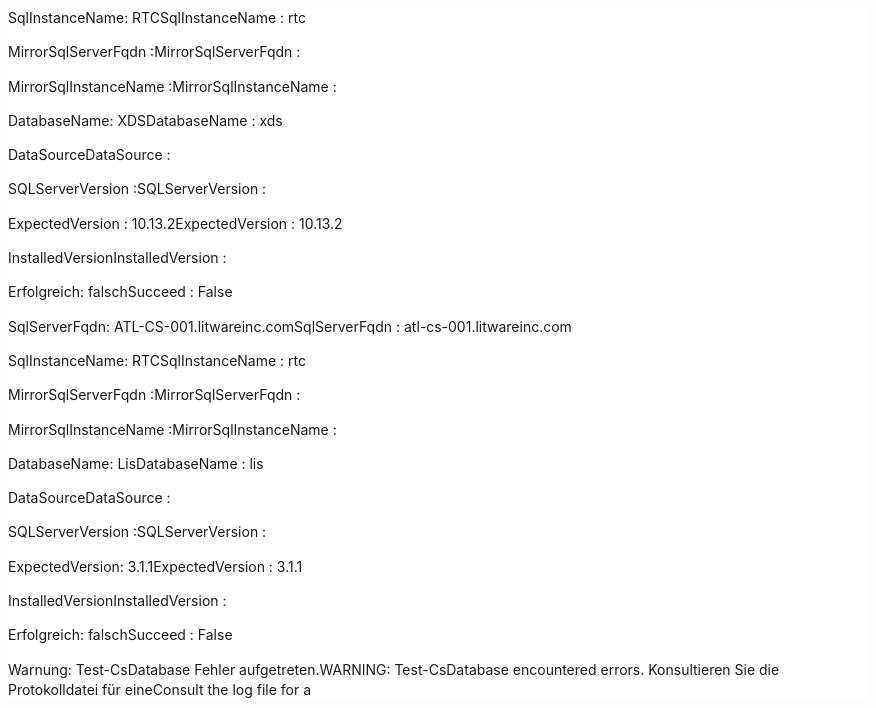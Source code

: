 <span data-ttu-id="c073b-148">SqlInstanceName: RTC</span><span class="sxs-lookup"><span data-stu-id="c073b-148">SqlInstanceName : rtc</span></span>

<span data-ttu-id="c073b-149">MirrorSqlServerFqdn :</span><span class="sxs-lookup"><span data-stu-id="c073b-149">MirrorSqlServerFqdn :</span></span>

<span data-ttu-id="c073b-150">MirrorSqlInstanceName :</span><span class="sxs-lookup"><span data-stu-id="c073b-150">MirrorSqlInstanceName :</span></span>

<span data-ttu-id="c073b-151">DatabaseName: XDS</span><span class="sxs-lookup"><span data-stu-id="c073b-151">DatabaseName : xds</span></span>

<span data-ttu-id="c073b-152">DataSource</span><span class="sxs-lookup"><span data-stu-id="c073b-152">DataSource :</span></span>

<span data-ttu-id="c073b-153">SQLServerVersion :</span><span class="sxs-lookup"><span data-stu-id="c073b-153">SQLServerVersion :</span></span>

<span data-ttu-id="c073b-154">ExpectedVersion : 10.13.2</span><span class="sxs-lookup"><span data-stu-id="c073b-154">ExpectedVersion : 10.13.2</span></span>

<span data-ttu-id="c073b-155">InstalledVersion</span><span class="sxs-lookup"><span data-stu-id="c073b-155">InstalledVersion :</span></span>

<span data-ttu-id="c073b-156">Erfolgreich: falsch</span><span class="sxs-lookup"><span data-stu-id="c073b-156">Succeed : False</span></span>

<span data-ttu-id="c073b-157">SqlServerFqdn: ATL-CS-001.litwareinc.com</span><span class="sxs-lookup"><span data-stu-id="c073b-157">SqlServerFqdn : atl-cs-001.litwareinc.com</span></span>

<span data-ttu-id="c073b-158">SqlInstanceName: RTC</span><span class="sxs-lookup"><span data-stu-id="c073b-158">SqlInstanceName : rtc</span></span>

<span data-ttu-id="c073b-159">MirrorSqlServerFqdn :</span><span class="sxs-lookup"><span data-stu-id="c073b-159">MirrorSqlServerFqdn :</span></span>

<span data-ttu-id="c073b-160">MirrorSqlInstanceName :</span><span class="sxs-lookup"><span data-stu-id="c073b-160">MirrorSqlInstanceName :</span></span>

<span data-ttu-id="c073b-161">DatabaseName: Lis</span><span class="sxs-lookup"><span data-stu-id="c073b-161">DatabaseName : lis</span></span>

<span data-ttu-id="c073b-162">DataSource</span><span class="sxs-lookup"><span data-stu-id="c073b-162">DataSource :</span></span>

<span data-ttu-id="c073b-163">SQLServerVersion :</span><span class="sxs-lookup"><span data-stu-id="c073b-163">SQLServerVersion :</span></span>

<span data-ttu-id="c073b-164">ExpectedVersion: 3.1.1</span><span class="sxs-lookup"><span data-stu-id="c073b-164">ExpectedVersion : 3.1.1</span></span>

<span data-ttu-id="c073b-165">InstalledVersion</span><span class="sxs-lookup"><span data-stu-id="c073b-165">InstalledVersion :</span></span>

<span data-ttu-id="c073b-166">Erfolgreich: falsch</span><span class="sxs-lookup"><span data-stu-id="c073b-166">Succeed : False</span></span>

<span data-ttu-id="c073b-167">Warnung: Test-CsDatabase Fehler aufgetreten.</span><span class="sxs-lookup"><span data-stu-id="c073b-167">WARNING: Test-CsDatabase encountered errors.</span></span> <span data-ttu-id="c073b-168">Konsultieren Sie die Protokolldatei für eine</span><span class="sxs-lookup"><span data-stu-id="c073b-168">Consult the log file for a</span></span>
